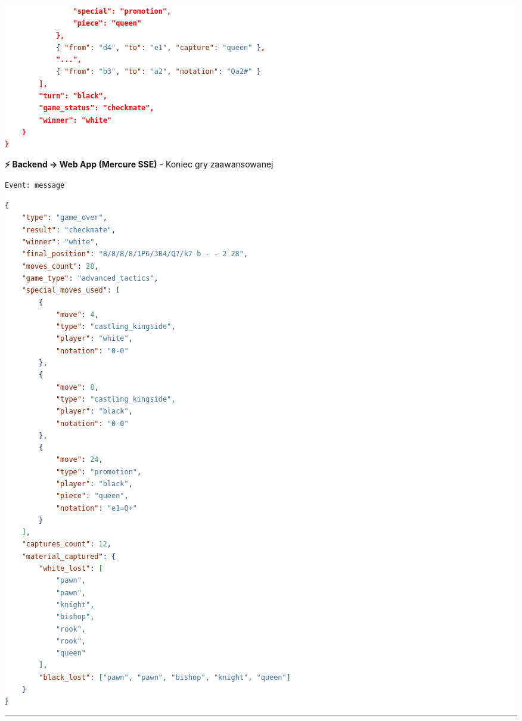 ```json
                "special": "promotion",
                "piece": "queen"
            },
            { "from": "d4", "to": "e1", "capture": "queen" },
            "...",
            { "from": "b3", "to": "a2", "notation": "Qa2#" }
        ],
        "turn": "black",
        "game_status": "checkmate",
        "winner": "white"
    }
}
```

**⚡ Backend → Web App (Mercure SSE)** - Koniec gry zaawansowanej

```http
Event: message
```

```json
{
    "type": "game_over",
    "result": "checkmate",
    "winner": "white",
    "final_position": "8/8/8/8/1P6/3B4/Q7/k7 b - - 2 28",
    "moves_count": 28,
    "game_type": "advanced_tactics",
    "special_moves_used": [
        {
            "move": 4,
            "type": "castling_kingside",
            "player": "white",
            "notation": "0-0"
        },
        {
            "move": 8,
            "type": "castling_kingside",
            "player": "black",
            "notation": "0-0"
        },
        {
            "move": 24,
            "type": "promotion",
            "player": "black",
            "piece": "queen",
            "notation": "e1=Q+"
        }
    ],
    "captures_count": 12,
    "material_captured": {
        "white_lost": [
            "pawn",
            "pawn",
            "knight",
            "bishop",
            "rook",
            "rook",
            "queen"
        ],
        "black_lost": ["pawn", "pawn", "bishop", "knight", "queen"]
    }
}
```

---